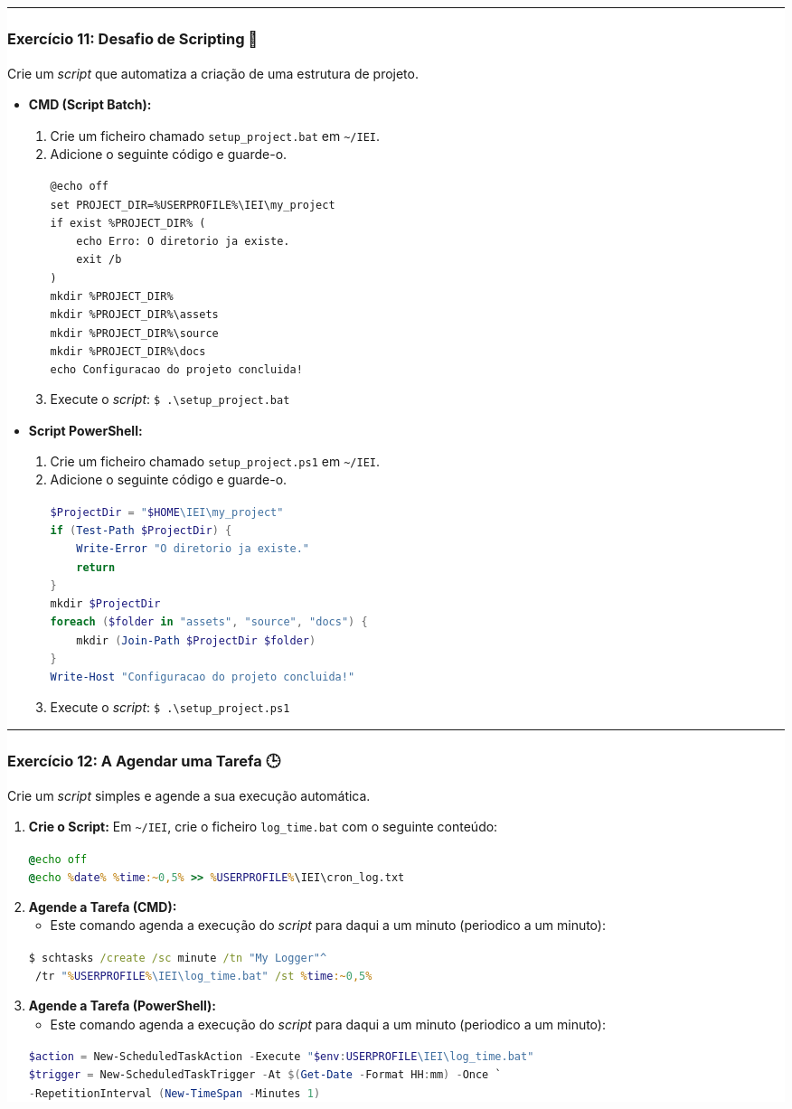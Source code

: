 -----

### Exercício 11: Desafio de Scripting 🚀

Crie um *script* que automatiza a criação de uma estrutura de projeto.

  * **CMD (Script Batch):**

    1.  Crie um ficheiro chamado `setup_project.bat` em `~/IEI`.
    2.  Adicione o seguinte código e guarde-o.
        ```batch
        @echo off
        set PROJECT_DIR=%USERPROFILE%\IEI\my_project
        if exist %PROJECT_DIR% (
            echo Erro: O diretorio ja existe.
            exit /b
        )
        mkdir %PROJECT_DIR%
        mkdir %PROJECT_DIR%\assets
        mkdir %PROJECT_DIR%\source
        mkdir %PROJECT_DIR%\docs
        echo Configuracao do projeto concluida!
        ```
    3.  Execute o *script*: `$ .\setup_project.bat`

  * **Script PowerShell:**

    1.  Crie um ficheiro chamado `setup_project.ps1` em `~/IEI`.
    2.  Adicione o seguinte código e guarde-o.
        ```powershell
        $ProjectDir = "$HOME\IEI\my_project"
        if (Test-Path $ProjectDir) {
            Write-Error "O diretorio ja existe."
            return
        }
        mkdir $ProjectDir
        foreach ($folder in "assets", "source", "docs") {
            mkdir (Join-Path $ProjectDir $folder)
        }
        Write-Host "Configuracao do projeto concluida!"
        ```
    3.  Execute o *script*: `$ .\setup_project.ps1`

-----

### Exercício 12: A Agendar uma Tarefa 🕒

Crie um *script* simples e agende a sua execução automática.

1.  **Crie o Script:** Em `~/IEI`, crie o ficheiro `log_time.bat` com o seguinte conteúdo:
    ```cmd    
    @echo off
    @echo %date% %time:~0,5% >> %USERPROFILE%\IEI\cron_log.txt
    ```
2.  **Agende a Tarefa (CMD):**
      * Este comando agenda a execução do *script* para daqui a um minuto (periodico a um minuto):
      ```cmd
      $ schtasks /create /sc minute /tn "My Logger"^ 
       /tr "%USERPROFILE%\IEI\log_time.bat" /st %time:~0,5%
      ```
3.  **Agende a Tarefa (PowerShell):**
      * Este comando agenda a execução do *script* para daqui a um minuto (periodico a um minuto):
      ```powershell
      $action = New-ScheduledTaskAction -Execute "$env:USERPROFILE\IEI\log_time.bat"
      $trigger = New-ScheduledTaskTrigger -At $(Get-Date -Format HH:mm) -Once `
      -RepetitionInterval (New-TimeSpan -Minutes 1)